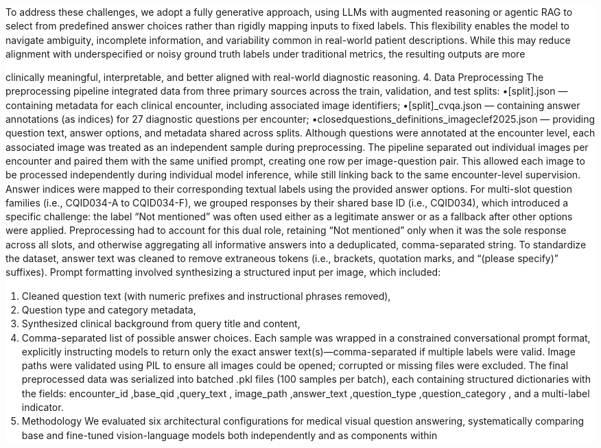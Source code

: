 To address these challenges, we adopt a fully generative approach, using LLMs with augmented
reasoning or agentic RAG to select from predefined answer choices rather than rigidly mapping inputs
to fixed labels. This flexibility enables the model to navigate ambiguity, incomplete information,
and variability common in real-world patient descriptions. While this may reduce alignment with
underspecified or noisy ground truth labels under traditional metrics, the resulting outputs are more

clinically meaningful, interpretable, and better aligned with real-world diagnostic reasoning.
4. Data Preprocessing
The preprocessing pipeline integrated data from three primary sources across the train, validation, and
test splits:
•[split].json — containing metadata for each clinical encounter, including associated image
identifiers;
•[split]_cvqa.json — containing answer annotations (as indices) for 27 diagnostic questions
per encounter;
•closedquestions_definitions_imageclef2025.json — providing question text, answer
options, and metadata shared across splits.
Although questions were annotated at the encounter level, each associated image was treated as an
independent sample during preprocessing. The pipeline separated out individual images per encounter
and paired them with the same unified prompt, creating one row per image-question pair. This allowed
each image to be processed independently during individual model inference, while still linking back to
the same encounter-level supervision.
Answer indices were mapped to their corresponding textual labels using the provided answer options.
For multi-slot question families (i.e., CQID034-A to CQID034-F), we grouped responses by their shared
base ID (i.e., CQID034), which introduced a specific challenge: the label “Not mentioned” was often
used either as a legitimate answer or as a fallback after other options were applied. Preprocessing had
to account for this dual role, retaining “Not mentioned” only when it was the sole response across all
slots, and otherwise aggregating all informative answers into a deduplicated, comma-separated string.
To standardize the dataset, answer text was cleaned to remove extraneous tokens (i.e., brackets,
quotation marks, and “(please specify)” suffixes). Prompt formatting involved synthesizing a structured
input per image, which included:
1. Cleaned question text (with numeric prefixes and instructional phrases removed),
2. Question type and category metadata,
3. Synthesized clinical background from query title and content,
4. Comma-separated list of possible answer choices.
Each sample was wrapped in a constrained conversational prompt format, explicitly instructing
models to return only the exact answer text(s)—comma-separated if multiple labels were valid.
Image paths were validated using PIL to ensure all images could be opened; corrupted or missing files
were excluded. The final preprocessed data was serialized into batched .pkl files (100 samples per batch),
each containing structured dictionaries with the fields: encounter_id ,base_qid ,query_text ,
image_path ,answer_text ,question_type ,question_category , and a multi-label indicator.
5. Methodology
We evaluated six architectural configurations for medical visual question answering, systematically
comparing base and fine-tuned vision-language models both independently and as components within
